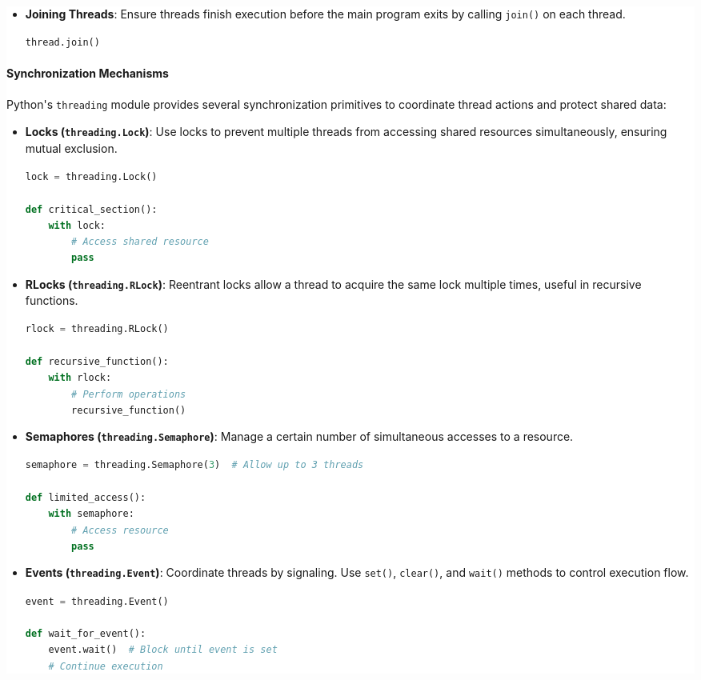 - **Joining Threads**: Ensure threads finish execution before the main program exits by calling `join()` on each thread.

  ```python
  thread.join()
  ```

#### Synchronization Mechanisms

Python's `threading` module provides several synchronization primitives to coordinate thread actions and protect shared data:

- **Locks (`threading.Lock`)**: Use locks to prevent multiple threads from accessing shared resources simultaneously, ensuring mutual exclusion.

  ```python
  lock = threading.Lock()

  def critical_section():
      with lock:
          # Access shared resource
          pass
  ```

- **RLocks (`threading.RLock`)**: Reentrant locks allow a thread to acquire the same lock multiple times, useful in recursive functions.

  ```python
  rlock = threading.RLock()

  def recursive_function():
      with rlock:
          # Perform operations
          recursive_function()
  ```

- **Semaphores (`threading.Semaphore`)**: Manage a certain number of simultaneous accesses to a resource.

  ```python
  semaphore = threading.Semaphore(3)  # Allow up to 3 threads

  def limited_access():
      with semaphore:
          # Access resource
          pass
  ```

- **Events (`threading.Event`)**: Coordinate threads by signaling. Use `set()`, `clear()`, and `wait()` methods to control execution flow.

  ```python
  event = threading.Event()

  def wait_for_event():
      event.wait()  # Block until event is set
      # Continue execution
  ```
